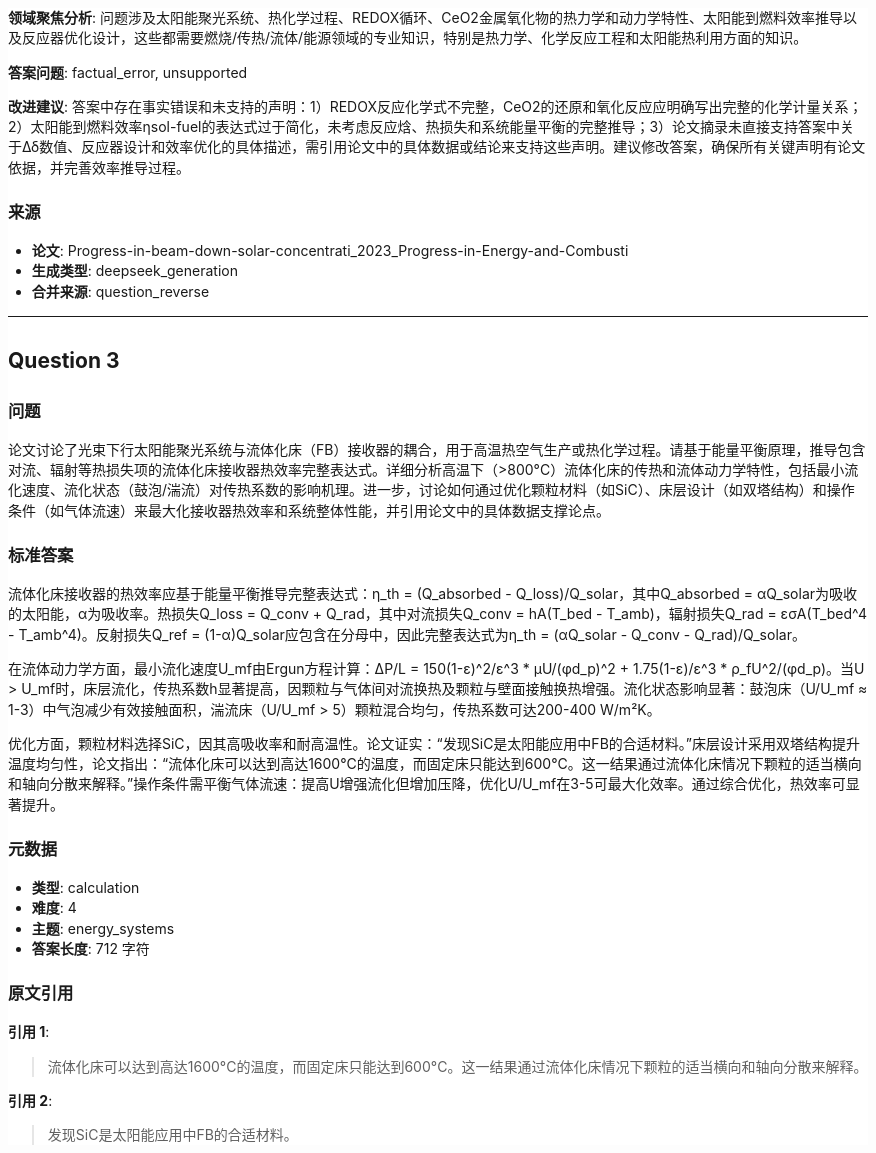 **领域聚焦分析**: 问题涉及太阳能聚光系统、热化学过程、REDOX循环、CeO2金属氧化物的热力学和动力学特性、太阳能到燃料效率推导以及反应器优化设计，这些都需要燃烧/传热/流体/能源领域的专业知识，特别是热力学、化学反应工程和太阳能热利用方面的知识。

**答案问题**: factual_error, unsupported

**改进建议**: 答案中存在事实错误和未支持的声明：1）REDOX反应化学式不完整，CeO2的还原和氧化反应应明确写出完整的化学计量关系；2）太阳能到燃料效率ηsol-fuel的表达式过于简化，未考虑反应焓、热损失和系统能量平衡的完整推导；3）论文摘录未直接支持答案中关于Δδ数值、反应器设计和效率优化的具体描述，需引用论文中的具体数据或结论来支持这些声明。建议修改答案，确保所有关键声明有论文依据，并完善效率推导过程。

### 来源

- **论文**: Progress-in-beam-down-solar-concentrati_2023_Progress-in-Energy-and-Combusti
- **生成类型**: deepseek_generation
- **合并来源**: question_reverse

---

## Question 3

### 问题

论文讨论了光束下行太阳能聚光系统与流体化床（FB）接收器的耦合，用于高温热空气生产或热化学过程。请基于能量平衡原理，推导包含对流、辐射等热损失项的流体化床接收器热效率完整表达式。详细分析高温下（>800°C）流体化床的传热和流体动力学特性，包括最小流化速度、流化状态（鼓泡/湍流）对传热系数的影响机理。进一步，讨论如何通过优化颗粒材料（如SiC）、床层设计（如双塔结构）和操作条件（如气体流速）来最大化接收器热效率和系统整体性能，并引用论文中的具体数据支撑论点。

### 标准答案

流体化床接收器的热效率应基于能量平衡推导完整表达式：η_th = (Q_absorbed - Q_loss)/Q_solar，其中Q_absorbed = αQ_solar为吸收的太阳能，α为吸收率。热损失Q_loss = Q_conv + Q_rad，其中对流损失Q_conv = hA(T_bed - T_amb)，辐射损失Q_rad = εσA(T_bed^4 - T_amb^4)。反射损失Q_ref = (1-α)Q_solar应包含在分母中，因此完整表达式为η_th = (αQ_solar - Q_conv - Q_rad)/Q_solar。

在流体动力学方面，最小流化速度U_mf由Ergun方程计算：ΔP/L = 150(1-ε)^2/ε^3 * μU/(φd_p)^2 + 1.75(1-ε)/ε^3 * ρ_fU^2/(φd_p)。当U > U_mf时，床层流化，传热系数h显著提高，因颗粒与气体间对流换热及颗粒与壁面接触换热增强。流化状态影响显著：鼓泡床（U/U_mf ≈ 1-3）中气泡减少有效接触面积，湍流床（U/U_mf > 5）颗粒混合均匀，传热系数可达200-400 W/m²K。

优化方面，颗粒材料选择SiC，因其高吸收率和耐高温性。论文证实：“发现SiC是太阳能应用中FB的合适材料。”床层设计采用双塔结构提升温度均匀性，论文指出：“流体化床可以达到高达1600°C的温度，而固定床只能达到600°C。这一结果通过流体化床情况下颗粒的适当横向和轴向分散来解释。”操作条件需平衡气体流速：提高U增强流化但增加压降，优化U/U_mf在3-5可最大化效率。通过综合优化，热效率可显著提升。

### 元数据

- **类型**: calculation
- **难度**: 4
- **主题**: energy_systems
- **答案长度**: 712 字符

### 原文引用

**引用 1**:
> 流体化床可以达到高达1600°C的温度，而固定床只能达到600°C。这一结果通过流体化床情况下颗粒的适当横向和轴向分散来解释。

**引用 2**:
> 发现SiC是太阳能应用中FB的合适材料。
